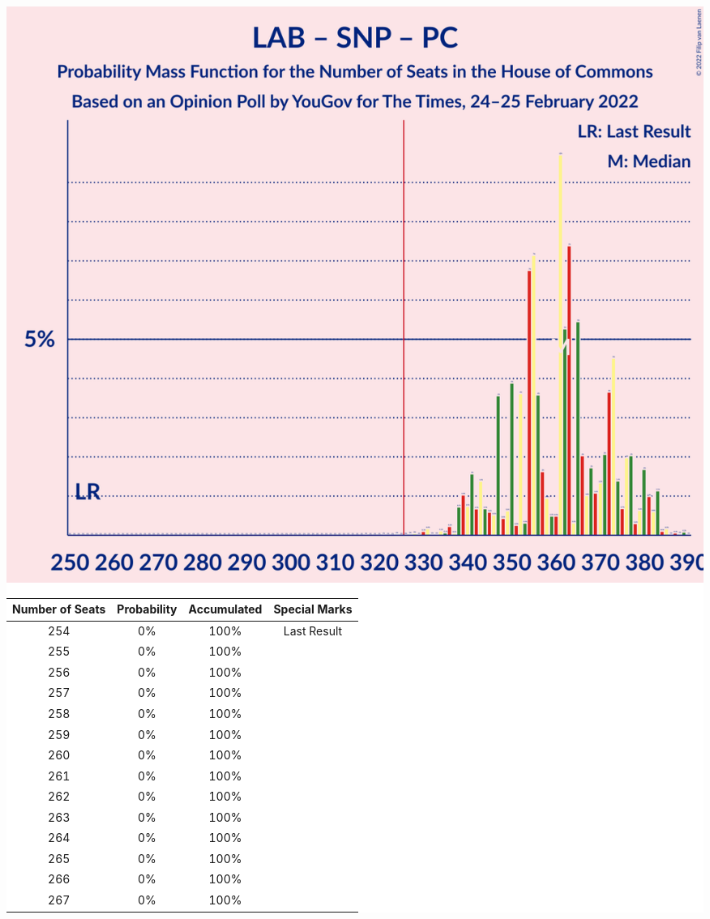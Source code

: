 ![Graph with seats probability mass function not yet produced](2022-02-25-YouGov-coalitions-seats-pmf-lab–snp–pc.png "Seats Probability Mass Function")

| Number of Seats | Probability | Accumulated | Special Marks |
|:---------------:|:-----------:|:-----------:|:-------------:|
| 254 | 0% | 100% | Last Result |
| 255 | 0% | 100% |  |
| 256 | 0% | 100% |  |
| 257 | 0% | 100% |  |
| 258 | 0% | 100% |  |
| 259 | 0% | 100% |  |
| 260 | 0% | 100% |  |
| 261 | 0% | 100% |  |
| 262 | 0% | 100% |  |
| 263 | 0% | 100% |  |
| 264 | 0% | 100% |  |
| 265 | 0% | 100% |  |
| 266 | 0% | 100% |  |
| 267 | 0% | 100% |  |